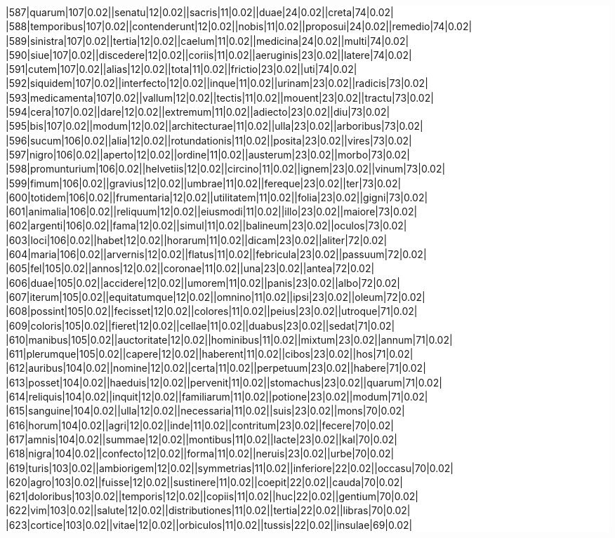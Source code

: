 |587|quarum|107|0.02||senatu|12|0.02||sacris|11|0.02||duae|24|0.02||creta|74|0.02|
|588|temporibus|107|0.02||contenderunt|12|0.02||nobis|11|0.02||proposui|24|0.02||remedio|74|0.02|
|589|sinistra|107|0.02||tertia|12|0.02||caelum|11|0.02||medicina|24|0.02||multi|74|0.02|
|590|siue|107|0.02||discedere|12|0.02||coriis|11|0.02||aeruginis|23|0.02||latere|74|0.02|
|591|cutem|107|0.02||alias|12|0.02||tota|11|0.02||frictio|23|0.02||uti|74|0.02|
|592|siquidem|107|0.02||interfecto|12|0.02||inque|11|0.02||urinam|23|0.02||radicis|73|0.02|
|593|medicamenta|107|0.02||vallum|12|0.02||tectis|11|0.02||mouent|23|0.02||tractu|73|0.02|
|594|cera|107|0.02||dare|12|0.02||extremum|11|0.02||adiecto|23|0.02||diu|73|0.02|
|595|bis|107|0.02||modum|12|0.02||architecturae|11|0.02||ulla|23|0.02||arboribus|73|0.02|
|596|sucum|106|0.02||alia|12|0.02||rotundationis|11|0.02||posita|23|0.02||vires|73|0.02|
|597|nigro|106|0.02||aperto|12|0.02||ordine|11|0.02||austerum|23|0.02||morbo|73|0.02|
|598|promunturium|106|0.02||helvetiis|12|0.02||circino|11|0.02||ignem|23|0.02||vinum|73|0.02|
|599|fimum|106|0.02||gravius|12|0.02||umbrae|11|0.02||fereque|23|0.02||ter|73|0.02|
|600|totidem|106|0.02||frumentaria|12|0.02||utilitatem|11|0.02||folia|23|0.02||gigni|73|0.02|
|601|animalia|106|0.02||reliquum|12|0.02||eiusmodi|11|0.02||illo|23|0.02||maiore|73|0.02|
|602|argenti|106|0.02||fama|12|0.02||simul|11|0.02||balineum|23|0.02||oculos|73|0.02|
|603|loci|106|0.02||habet|12|0.02||horarum|11|0.02||dicam|23|0.02||aliter|72|0.02|
|604|maria|106|0.02||arvernis|12|0.02||flatus|11|0.02||febricula|23|0.02||passuum|72|0.02|
|605|fel|105|0.02||annos|12|0.02||coronae|11|0.02||una|23|0.02||antea|72|0.02|
|606|duae|105|0.02||accidere|12|0.02||umorem|11|0.02||panis|23|0.02||albo|72|0.02|
|607|iterum|105|0.02||equitatumque|12|0.02||omnino|11|0.02||ipsi|23|0.02||oleum|72|0.02|
|608|possint|105|0.02||fecisset|12|0.02||colores|11|0.02||peius|23|0.02||utroque|71|0.02|
|609|coloris|105|0.02||fieret|12|0.02||cellae|11|0.02||duabus|23|0.02||sedat|71|0.02|
|610|manibus|105|0.02||auctoritate|12|0.02||hominibus|11|0.02||mixtum|23|0.02||annum|71|0.02|
|611|plerumque|105|0.02||capere|12|0.02||haberent|11|0.02||cibos|23|0.02||hos|71|0.02|
|612|auribus|104|0.02||nomine|12|0.02||certa|11|0.02||perpetuum|23|0.02||habere|71|0.02|
|613|posset|104|0.02||haeduis|12|0.02||pervenit|11|0.02||stomachus|23|0.02||quarum|71|0.02|
|614|reliquis|104|0.02||inquit|12|0.02||familiarum|11|0.02||potione|23|0.02||modum|71|0.02|
|615|sanguine|104|0.02||ulla|12|0.02||necessaria|11|0.02||suis|23|0.02||mons|70|0.02|
|616|horum|104|0.02||agri|12|0.02||inde|11|0.02||contritum|23|0.02||fecere|70|0.02|
|617|amnis|104|0.02||summae|12|0.02||montibus|11|0.02||lacte|23|0.02||kal|70|0.02|
|618|nigra|104|0.02||confecto|12|0.02||forma|11|0.02||neruis|23|0.02||urbe|70|0.02|
|619|turis|103|0.02||ambiorigem|12|0.02||symmetrias|11|0.02||inferiore|22|0.02||occasu|70|0.02|
|620|agro|103|0.02||fuisse|12|0.02||sustinere|11|0.02||coepit|22|0.02||cauda|70|0.02|
|621|doloribus|103|0.02||temporis|12|0.02||copiis|11|0.02||huc|22|0.02||gentium|70|0.02|
|622|vim|103|0.02||salute|12|0.02||distributiones|11|0.02||tertia|22|0.02||libras|70|0.02|
|623|cortice|103|0.02||vitae|12|0.02||orbiculos|11|0.02||tussis|22|0.02||insulae|69|0.02|